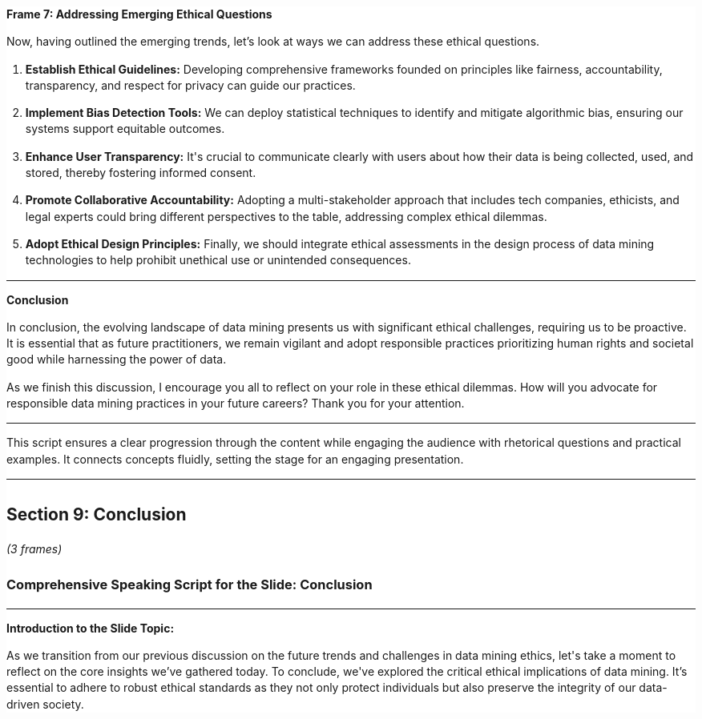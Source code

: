 
**Frame 7: Addressing Emerging Ethical Questions**

Now, having outlined the emerging trends, let’s look at ways we can address these ethical questions.

1. **Establish Ethical Guidelines:** Developing comprehensive frameworks founded on principles like fairness, accountability, transparency, and respect for privacy can guide our practices.

2. **Implement Bias Detection Tools:** We can deploy statistical techniques to identify and mitigate algorithmic bias, ensuring our systems support equitable outcomes.

3. **Enhance User Transparency:** It's crucial to communicate clearly with users about how their data is being collected, used, and stored, thereby fostering informed consent.

4. **Promote Collaborative Accountability:** Adopting a multi-stakeholder approach that includes tech companies, ethicists, and legal experts could bring different perspectives to the table, addressing complex ethical dilemmas.

5. **Adopt Ethical Design Principles:** Finally, we should integrate ethical assessments in the design process of data mining technologies to help prohibit unethical use or unintended consequences.

---

**Conclusion**

In conclusion, the evolving landscape of data mining presents us with significant ethical challenges, requiring us to be proactive. It is essential that as future practitioners, we remain vigilant and adopt responsible practices prioritizing human rights and societal good while harnessing the power of data.

As we finish this discussion, I encourage you all to reflect on your role in these ethical dilemmas. How will you advocate for responsible data mining practices in your future careers? Thank you for your attention.

---

This script ensures a clear progression through the content while engaging the audience with rhetorical questions and practical examples. It connects concepts fluidly, setting the stage for an engaging presentation.

---

## Section 9: Conclusion
*(3 frames)*

### Comprehensive Speaking Script for the Slide: Conclusion

---

**Introduction to the Slide Topic:**

As we transition from our previous discussion on the future trends and challenges in data mining ethics, let's take a moment to reflect on the core insights we’ve gathered today. To conclude, we've explored the critical ethical implications of data mining. It’s essential to adhere to robust ethical standards as they not only protect individuals but also preserve the integrity of our data-driven society. 
